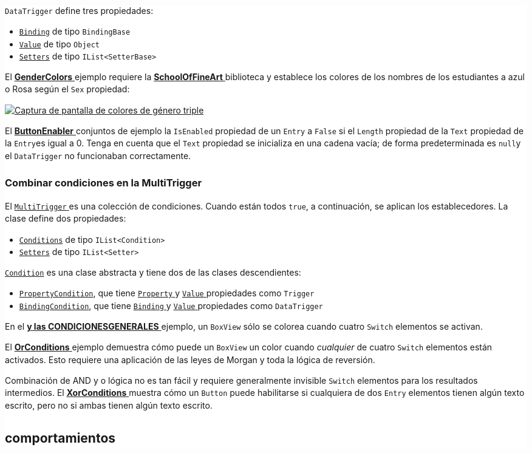 `DataTrigger` define tres propiedades:

- [`Binding`](xref:Xamarin.Forms.DataTrigger.Binding) de tipo `BindingBase`
- [`Value`](xref:Xamarin.Forms.DataTrigger.Value) de tipo `Object`
- [`Setters`](xref:Xamarin.Forms.DataTrigger.Setters) de tipo `IList<SetterBase>`

El [ **GenderColors** ](https://github.com/xamarin/xamarin-forms-book-samples/tree/master/Chapter23/GenderColors) ejemplo requiere la [ **SchoolOfFineArt** ](https://github.com/xamarin/xamarin-forms-book-samples/tree/master/Libraries/SchoolOfFineArt) biblioteca y establece los colores de los nombres de los estudiantes a azul o Rosa según el `Sex` propiedad:

[![Captura de pantalla de colores de género triple](images/ch23fg04-small.png "sexo colores")](images/ch23fg04-large.png#lightbox "sexo colores")

El [ **ButtonEnabler** ](https://github.com/xamarin/xamarin-forms-book-samples/tree/master/Chapter23/ButtonEnabler) conjuntos de ejemplo la `IsEnabled` propiedad de un `Entry` a `False` si el `Length` propiedad de la `Text` propiedad de la `Entry`es igual a 0. Tenga en cuenta que el `Text` propiedad se inicializa en una cadena vacía; de forma predeterminada es `null`y el `DataTrigger` no funcionaban correctamente.

### <a name="combining-conditions-in-the-multitrigger"></a>Combinar condiciones en la MultiTrigger

El [ `MultiTrigger` ](xref:Xamarin.Forms.MultiTrigger) es una colección de condiciones. Cuando están todos `true`, a continuación, se aplican los establecedores. La clase define dos propiedades:

- [`Conditions`](xref:Xamarin.Forms.MultiTrigger.Conditions) de tipo `IList<Condition>`
- [`Setters`](xref:Xamarin.Forms.MultiTrigger.Setters) de tipo `IList<Setter>`

[`Condition`](xref:Xamarin.Forms.Condition) es una clase abstracta y tiene dos de las clases descendientes:

- [`PropertyCondition`](xref:Xamarin.Forms.Condition), que tiene [ `Property` ](xref:Xamarin.Forms.PropertyCondition.Property) y [ `Value` ](xref:Xamarin.Forms.PropertyCondition.Value) propiedades como `Trigger`
- [`BindingCondition`](xref:Xamarin.Forms.BindingCondition), que tiene [ `Binding` ](xref:Xamarin.Forms.BindingCondition.Binding) y [ `Value` ](xref:Xamarin.Forms.BindingCondition.Value) propiedades como `DataTrigger`

En el [ **y las CONDICIONESGENERALES** ](https://github.com/xamarin/xamarin-forms-book-samples/tree/master/Chapter23/AndConditions) ejemplo, un `BoxView` sólo se colorea cuando cuatro `Switch` elementos se activan.

El [ **OrConditions** ](https://github.com/xamarin/xamarin-forms-book-samples/tree/master/Chapter23/OrConditions) ejemplo demuestra cómo puede un `BoxView` un color cuando *cualquier* de cuatro `Switch` elementos están activados. Esto requiere una aplicación de las leyes de Morgan y toda la lógica de reversión.

Combinación de AND y o lógica no es tan fácil y requiere generalmente invisible `Switch` elementos para los resultados intermedios. El [ **XorConditions** ](https://github.com/xamarin/xamarin-forms-book-samples/tree/master/Chapter23/XorConditions) muestra cómo un `Button` puede habilitarse si cualquiera de dos `Entry` elementos tienen algún texto escrito, pero no si ambas tienen algún texto escrito.

## <a name="behaviors"></a>comportamientos
